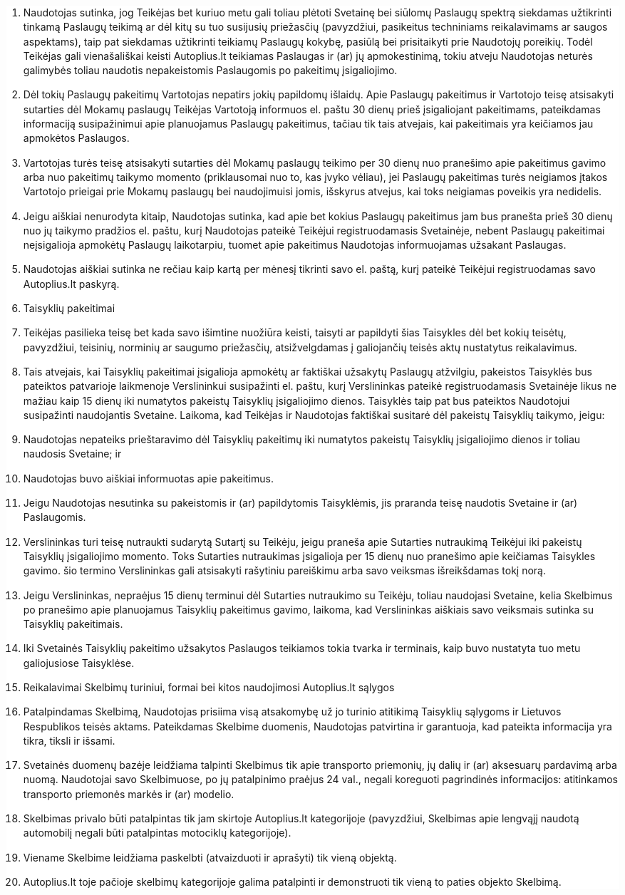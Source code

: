 1. Naudotojas sutinka, jog Teikėjas bet kuriuo metu gali toliau plėtoti Svetainę bei siūlomų Paslaugų spektrą siekdamas užtikrinti tinkamą Paslaugų teikimą ar dėl kitų su tuo susijusių priežasčių (pavyzdžiui, pasikeitus techniniams reikalavimams ar saugos aspektams), taip pat siekdamas užtikrinti teikiamų Paslaugų kokybę, pasiūlą bei prisitaikyti prie Naudotojų poreikių. Todėl Teikėjas gali vienašališkai keisti Autoplius.lt teikiamas Paslaugas ir (ar) jų apmokestinimą, tokiu atveju Naudotojas neturės galimybės toliau naudotis nepakeistomis Paslaugomis po pakeitimų įsigaliojimo.
2. Dėl tokių Paslaugų pakeitimų Vartotojas nepatirs jokių papildomų išlaidų. Apie Paslaugų pakeitimus ir Vartotojo teisę atsisakyti sutarties dėl Mokamų paslaugų Teikėjas Vartotoją informuos el. paštu 30 dienų prieš įsigaliojant pakeitimams, pateikdamas informaciją susipažinimui apie planuojamus Paslaugų pakeitimus, tačiau tik tais atvejais, kai pakeitimais yra keičiamos jau apmokėtos Paslaugos.
3. Vartotojas turės teisę atsisakyti sutarties dėl Mokamų paslaugų teikimo per 30 dienų nuo pranešimo apie pakeitimus gavimo arba nuo pakeitimų taikymo momento (priklausomai nuo to, kas įvyko vėliau), jei Paslaugų pakeitimas turės neigiamos įtakos Vartotojo prieigai prie Mokamų paslaugų bei naudojimuisi jomis, išskyrus atvejus, kai toks neigiamas poveikis yra nedidelis.
4. Jeigu aiškiai nenurodyta kitaip, Naudotojas sutinka, kad apie bet kokius Paslaugų pakeitimus jam bus pranešta prieš 30 dienų nuo jų taikymo pradžios el. paštu, kurį Naudotojas pateikė Teikėjui registruodamasis Svetainėje, nebent Paslaugų pakeitimai neįsigalioja apmokėtų Paslaugų laikotarpiu, tuomet apie pakeitimus Naudotojas informuojamas užsakant Paslaugas.
5. Naudotojas aiškiai sutinka ne rečiau kaip kartą per mėnesį tikrinti savo el. paštą, kurį pateikė Teikėjui registruodamas savo Autoplius.lt paskyrą.

5. Taisyklių pakeitimai

1. Teikėjas pasilieka teisę bet kada savo išimtine nuožiūra keisti, taisyti ar papildyti šias Taisykles dėl bet kokių teisėtų, pavyzdžiui, teisinių, norminių ar saugumo priežasčių, atsižvelgdamas į galiojančių teisės aktų nustatytus reikalavimus.
2. Tais atvejais, kai Taisyklių pakeitimai įsigalioja apmokėtų ar faktiškai užsakytų Paslaugų atžvilgiu, pakeistos Taisyklės bus pateiktos patvarioje laikmenoje Verslininkui susipažinti el. paštu, kurį Verslininkas pateikė registruodamasis Svetainėje likus ne mažiau kaip 15 dienų iki numatytos pakeistų Taisyklių įsigaliojimo dienos. Taisyklės taip pat bus pateiktos Naudotojui susipažinti naudojantis Svetaine. Laikoma, kad Teikėjas ir Naudotojas faktiškai susitarė dėl pakeistų Taisyklių taikymo, jeigu:

1. Naudotojas nepateiks prieštaravimo dėl Taisyklių pakeitimų iki numatytos pakeistų Taisyklių įsigaliojimo dienos ir toliau naudosis Svetaine; ir
2. Naudotojas buvo aiškiai informuotas apie pakeitimus.

4. Jeigu Naudotojas nesutinka su pakeistomis ir (ar) papildytomis Taisyklėmis, jis praranda teisę naudotis Svetaine ir (ar) Paslaugomis.
5. Verslininkas turi teisę nutraukti sudarytą Sutartį su Teikėju, jeigu praneša apie Sutarties nutraukimą Teikėjui iki pakeistų Taisyklių įsigaliojimo momento. Toks Sutarties nutraukimas įsigalioja per 15 dienų nuo pranešimo apie keičiamas Taisykles gavimo. šio termino Verslininkas gali atsisakyti rašytiniu pareiškimu arba savo veiksmas išreikšdamas tokį norą.
6. Jeigu Verslininkas, nepraėjus 15 dienų terminui dėl Sutarties nutraukimo su Teikėju, toliau naudojasi Svetaine, kelia Skelbimus po pranešimo apie planuojamus Taisyklių pakeitimus gavimo, laikoma, kad Verslininkas aiškiais savo veiksmais sutinka su Taisyklių pakeitimais.
7. Iki Svetainės Taisyklių pakeitimo užsakytos Paslaugos teikiamos tokia tvarka ir terminais, kaip buvo nustatyta tuo metu galiojusiose Taisyklėse.

7. Reikalavimai Skelbimų turiniui, formai bei kitos naudojimosi Autoplius.lt sąlygos

1. Patalpindamas Skelbimą, Naudotojas prisiima visą atsakomybę už jo turinio atitikimą Taisyklių sąlygoms ir Lietuvos Respublikos teisės aktams. Pateikdamas Skelbime duomenis, Naudotojas patvirtina ir garantuoja, kad pateikta informacija yra tikra, tiksli ir išsami.
2. Svetainės duomenų bazėje leidžiama talpinti Skelbimus tik apie transporto priemonių, jų dalių ir (ar) aksesuarų pardavimą arba nuomą. Naudotojai savo Skelbimuose, po jų patalpinimo praėjus 24 val., negali koreguoti pagrindinės informacijos: atitinkamos transporto priemonės markės ir (ar) modelio.
3. Skelbimas privalo būti patalpintas tik jam skirtoje Autoplius.lt kategorijoje (pavyzdžiui, Skelbimas apie lengvąjį naudotą automobilį negali būti patalpintas motociklų kategorijoje).
4. Viename Skelbime leidžiama paskelbti (atvaizduoti ir aprašyti) tik vieną objektą.
5. Autoplius.lt toje pačioje skelbimų kategorijoje galima patalpinti ir demonstruoti tik vieną to paties objekto Skelbimą.